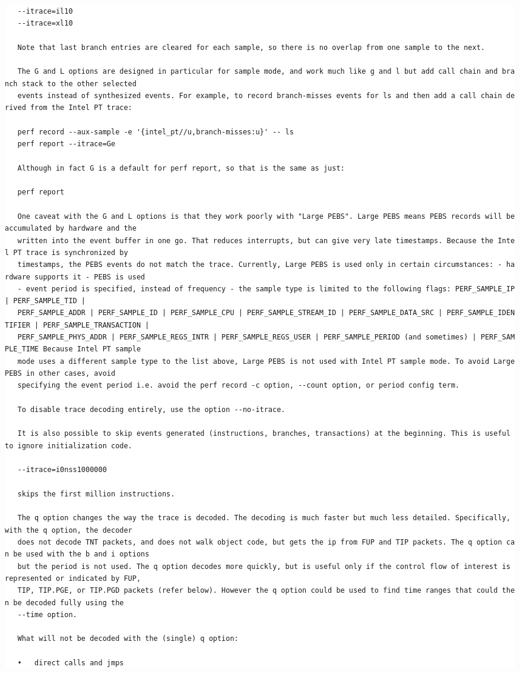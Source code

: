 	   --itrace=il10
	   --itrace=xl10

       Note that last branch entries are cleared for each sample, so there is no overlap from one sample to the next.

       The G and L options are designed in particular for sample mode, and work much like g and l but add call chain and branch stack to the other selected
       events instead of synthesized events. For example, to record branch-misses events for ls and then add a call chain derived from the Intel PT trace:

	   perf record --aux-sample -e '{intel_pt//u,branch-misses:u}' -- ls
	   perf report --itrace=Ge

       Although in fact G is a default for perf report, so that is the same as just:

	   perf report

       One caveat with the G and L options is that they work poorly with "Large PEBS". Large PEBS means PEBS records will be accumulated by hardware and the
       written into the event buffer in one go. That reduces interrupts, but can give very late timestamps. Because the Intel PT trace is synchronized by
       timestamps, the PEBS events do not match the trace. Currently, Large PEBS is used only in certain circumstances: - hardware supports it - PEBS is used
       - event period is specified, instead of frequency - the sample type is limited to the following flags: PERF_SAMPLE_IP | PERF_SAMPLE_TID |
       PERF_SAMPLE_ADDR | PERF_SAMPLE_ID | PERF_SAMPLE_CPU | PERF_SAMPLE_STREAM_ID | PERF_SAMPLE_DATA_SRC | PERF_SAMPLE_IDENTIFIER | PERF_SAMPLE_TRANSACTION |
       PERF_SAMPLE_PHYS_ADDR | PERF_SAMPLE_REGS_INTR | PERF_SAMPLE_REGS_USER | PERF_SAMPLE_PERIOD (and sometimes) | PERF_SAMPLE_TIME Because Intel PT sample
       mode uses a different sample type to the list above, Large PEBS is not used with Intel PT sample mode. To avoid Large PEBS in other cases, avoid
       specifying the event period i.e. avoid the perf record -c option, --count option, or period config term.

       To disable trace decoding entirely, use the option --no-itrace.

       It is also possible to skip events generated (instructions, branches, transactions) at the beginning. This is useful to ignore initialization code.

	   --itrace=i0nss1000000

       skips the first million instructions.

       The q option changes the way the trace is decoded. The decoding is much faster but much less detailed. Specifically, with the q option, the decoder
       does not decode TNT packets, and does not walk object code, but gets the ip from FUP and TIP packets. The q option can be used with the b and i options
       but the period is not used. The q option decodes more quickly, but is useful only if the control flow of interest is represented or indicated by FUP,
       TIP, TIP.PGE, or TIP.PGD packets (refer below). However the q option could be used to find time ranges that could then be decoded fully using the
       --time option.

       What will not be decoded with the (single) q option:

       •   direct calls and jmps
